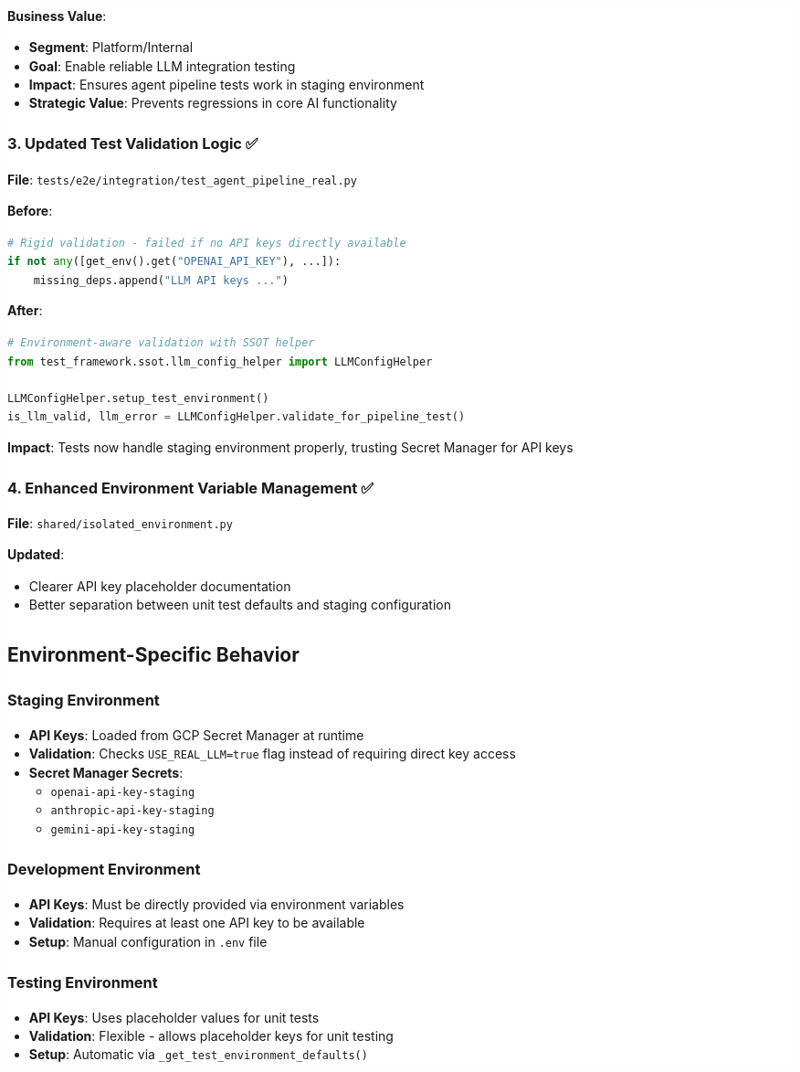 **Business Value**:
- **Segment**: Platform/Internal
- **Goal**: Enable reliable LLM integration testing  
- **Impact**: Ensures agent pipeline tests work in staging environment
- **Strategic Value**: Prevents regressions in core AI functionality

### 3. Updated Test Validation Logic ✅  
**File**: `tests/e2e/integration/test_agent_pipeline_real.py`

**Before**:
```python
# Rigid validation - failed if no API keys directly available
if not any([get_env().get("OPENAI_API_KEY"), ...]):
    missing_deps.append("LLM API keys ...")
```

**After**:
```python
# Environment-aware validation with SSOT helper
from test_framework.ssot.llm_config_helper import LLMConfigHelper

LLMConfigHelper.setup_test_environment()
is_llm_valid, llm_error = LLMConfigHelper.validate_for_pipeline_test()
```

**Impact**: Tests now handle staging environment properly, trusting Secret Manager for API keys

### 4. Enhanced Environment Variable Management ✅
**File**: `shared/isolated_environment.py`

**Updated**:
- Clearer API key placeholder documentation
- Better separation between unit test defaults and staging configuration

## Environment-Specific Behavior

### Staging Environment
- **API Keys**: Loaded from GCP Secret Manager at runtime
- **Validation**: Checks `USE_REAL_LLM=true` flag instead of requiring direct key access
- **Secret Manager Secrets**:
  - `openai-api-key-staging`
  - `anthropic-api-key-staging`  
  - `gemini-api-key-staging`

### Development Environment  
- **API Keys**: Must be directly provided via environment variables
- **Validation**: Requires at least one API key to be available
- **Setup**: Manual configuration in `.env` file

### Testing Environment
- **API Keys**: Uses placeholder values for unit tests
- **Validation**: Flexible - allows placeholder keys for unit testing
- **Setup**: Automatic via `_get_test_environment_defaults()`
